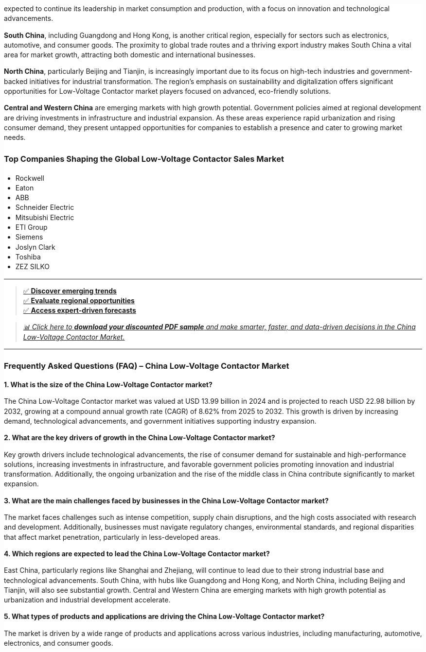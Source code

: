 expected to continue its leadership in market consumption and production, with a focus on innovation and technological advancements.</p><p class="" data-start="801" data-end="1129"><strong data-start="801" data-end="816">South China</strong>, including Guangdong and Hong Kong, is another critical region, especially for sectors such as electronics, automotive, and consumer goods. The proximity to global trade routes and a thriving export industry makes South China a vital area for market growth, attracting both domestic and international businesses.</p><p class="" data-start="1131" data-end="1474"><strong data-start="1131" data-end="1146">North China</strong>, particularly Beijing and Tianjin, is increasingly important due to its focus on high-tech industries and government-backed initiatives for industrial transformation. The region&rsquo;s emphasis on sustainability and digitalization offers significant opportunities for Low-Voltage Contactor market players focused on advanced, eco-friendly solutions.</p><p class="" data-start="1476" data-end="1854"><strong data-start="1476" data-end="1505">Central and Western China</strong> are emerging markets with high growth potential. Government policies aimed at regional development are driving investments in infrastructure and industrial expansion. As these areas experience rapid urbanization and rising consumer demand, they present untapped opportunities for companies to establish a presence and cater to growing market needs.</p><p class="" data-start="1856" data-end="2046"><h3>Top Companies Shaping the Global Low-Voltage Contactor Sales Market </h3><ul><li>Rockwell</li><li>Eaton</li><li>ABB</li><li>Schneider Electric</li><li>Mitsubishi Electric</li><li>ETI Group</li><li>Siemens</li><li>Joslyn Clark</li><li>Toshiba</li><li>ZEZ SILKO</li></ul></p><hr /><blockquote><p><a href="https://www.marketresearchintellect.com/ask-for-discount/?rid=999576&amp;utm_source=Github-China&amp;utm_medium=019">✅ <strong data-start="617" data-end="645">Discover emerging trends</strong></a><br data-start="645" data-end="648" /><a href="https://www.marketresearchintellect.com/ask-for-discount/?rid=999576&amp;utm_source=Github-China&amp;utm_medium=019"> ✅ <strong data-start="650" data-end="685">Evaluate regional opportunities</strong></a><br data-start="685" data-end="688" /><a href="https://www.marketresearchintellect.com/ask-for-discount/?rid=999576&amp;utm_source=Github-China&amp;utm_medium=019"> ✅ <strong data-start="690" data-end="724">Access expert-driven forecasts</strong></a></p></blockquote><blockquote><p class="" data-start="728" data-end="864"><a href="https://www.marketresearchintellect.com/ask-for-discount/?rid=999576&amp;utm_source=Github-China&amp;utm_medium=019"><em>📊 Click&nbsp;here to <strong data-start="746" data-end="785">download your discounted PDF sample</strong> and make smarter, faster, and data-driven decisions in the China Low-Voltage Contactor Market.</em></a></p></blockquote><hr /><h3 class="" data-start="169" data-end="229"><strong data-start="173" data-end="229">Frequently Asked Questions (FAQ) &ndash; China Low-Voltage Contactor Market</strong></h3><p class="" data-start="231" data-end="601"><strong data-start="231" data-end="280">1. What is the size of the China Low-Voltage Contactor market?</strong></p><p class="" data-start="231" data-end="601">The China Low-Voltage Contactor market was valued at USD 13.99 billion in 2024 and is projected to reach USD 22.98 billion by 2032, growing at a compound annual growth rate (CAGR) of 8.62% from 2025 to 2032. This growth is driven by increasing demand, technological advancements, and government initiatives supporting industry expansion.</p><p class="" data-start="603" data-end="1058"><strong data-start="603" data-end="670">2. What are the key drivers of growth in the China Low-Voltage Contactor market?</strong></p><p class="" data-start="603" data-end="1058">Key growth drivers include technological advancements, the rise of consumer demand for sustainable and high-performance solutions, increasing investments in infrastructure, and favorable government policies promoting innovation and industrial transformation. Additionally, the ongoing urbanization and the rise of the middle class in China contribute significantly to market expansion.</p><p class="" data-start="1060" data-end="1466"><strong data-start="1060" data-end="1141">3. What are the main challenges faced by businesses in the China Low-Voltage Contactor market?</strong></p><p class="" data-start="1060" data-end="1466">The market faces challenges such as intense competition, supply chain disruptions, and the high costs associated with research and development. Additionally, businesses must navigate regulatory changes, environmental standards, and regional disparities that affect market penetration, particularly in less-developed areas.</p><p class="" data-start="1468" data-end="1949"><strong data-start="1468" data-end="1532">4. Which regions are expected to lead the China Low-Voltage Contactor market?</strong></p><p class="" data-start="1468" data-end="1949">East China, particularly regions like Shanghai and Zhejiang, will continue to lead due to their strong industrial base and technological advancements. South China, with hubs like Guangdong and Hong Kong, and North China, including Beijing and Tianjin, will also see substantial growth. Central and Western China are emerging markets with high growth potential as urbanization and industrial development accelerate.</p><p class="" data-start="1951" data-end="2402"><strong data-start="1951" data-end="2032">5. What types of products and applications are driving the China Low-Voltage Contactor market?</strong></p><p class="" data-start="1951" data-end="2402">The market is driven by a wide range of products and applications across various industries, including manufacturing, automotive, electronics, and consumer goods.